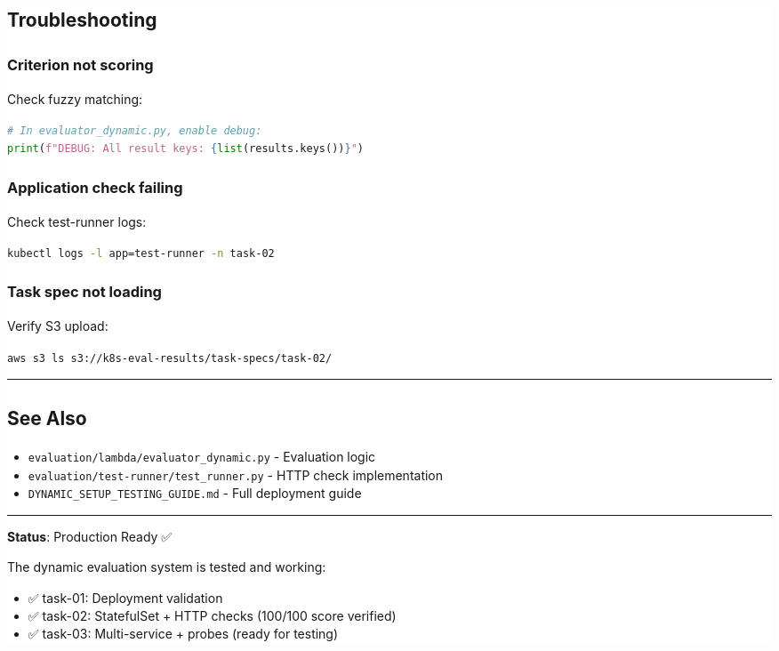 ## Troubleshooting

### Criterion not scoring

Check fuzzy matching:
```python
# In evaluator_dynamic.py, enable debug:
print(f"DEBUG: All result keys: {list(results.keys())}")
```

### Application check failing

Check test-runner logs:
```bash
kubectl logs -l app=test-runner -n task-02
```

### Task spec not loading

Verify S3 upload:
```bash
aws s3 ls s3://k8s-eval-results/task-specs/task-02/
```

---

## See Also

- `evaluation/lambda/evaluator_dynamic.py` - Evaluation logic
- `evaluation/test-runner/test_runner.py` - HTTP check implementation
- `DYNAMIC_SETUP_TESTING_GUIDE.md` - Full deployment guide

---

**Status**: Production Ready ✅

The dynamic evaluation system is tested and working:
- ✅ task-01: Deployment validation
- ✅ task-02: StatefulSet + HTTP checks (100/100 score verified)
- ✅ task-03: Multi-service + probes (ready for testing)
